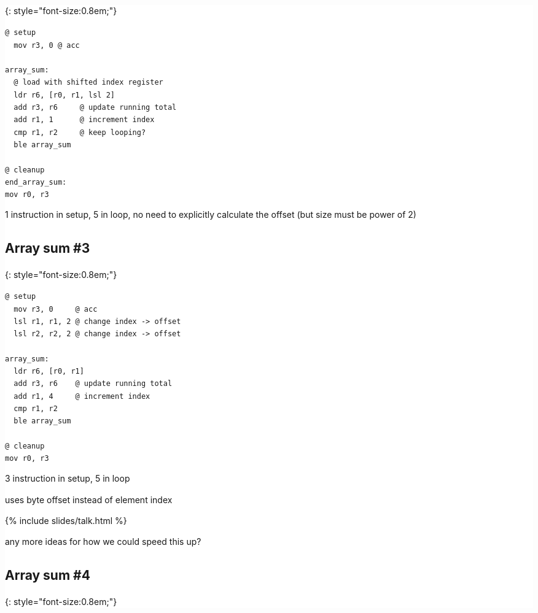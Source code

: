 {: style="font-size:0.8em;"}

```arm
@ setup
  mov r3, 0 @ acc

array_sum:
  @ load with shifted index register
  ldr r6, [r0, r1, lsl 2]
  add r3, r6     @ update running total
  add r1, 1      @ increment index
  cmp r1, r2     @ keep looping?
  ble array_sum

@ cleanup  
end_array_sum:
mov r0, r3
```

1 instruction in setup, 5 in loop, no need to explicitly calculate the offset
(but size must be power of 2)

## Array sum #3

{: style="font-size:0.8em;"}

```arm
@ setup
  mov r3, 0     @ acc
  lsl r1, r1, 2 @ change index -> offset
  lsl r2, r2, 2 @ change index -> offset

array_sum:
  ldr r6, [r0, r1]
  add r3, r6    @ update running total
  add r1, 4     @ increment index
  cmp r1, r2
  ble array_sum

@ cleanup  
mov r0, r3
```

3 instruction in setup, 5 in loop

uses byte offset instead of element index

{% include slides/talk.html %}

any more ideas for how we could speed this up?

## Array sum #4

{: style="font-size:0.8em;"}
